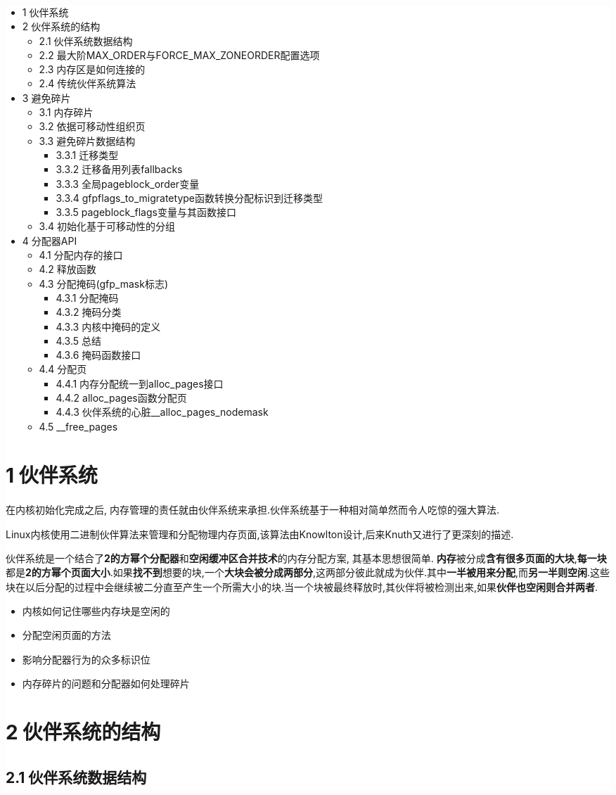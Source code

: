 - 1 伙伴系统
- 2 伙伴系统的结构
    - 2.1 伙伴系统数据结构
    - 2.2 最大阶MAX\_ORDER与FORCE\_MAX\_ZONEORDER配置选项
    - 2.3 内存区是如何连接的
    - 2.4 传统伙伴系统算法
- 3	避免碎片
    - 3.1 内存碎片
    - 3.2 依据可移动性组织页
    - 3.3 避免碎片数据结构
        - 3.3.1 迁移类型
        - 3.3.2 迁移备用列表fallbacks
        - 3.3.3 全局pageblock\_order变量
        - 3.3.4 gfpflags\_to\_migratetype函数转换分配标识到迁移类型
        - 3.3.5 pageblock\_flags变量与其函数接口
    - 3.4 初始化基于可移动性的分组
- 4 分配器API
    - 4.1 分配内存的接口
    - 4.2 释放函数
    - 4.3 分配掩码(gfp\_mask标志)
        - 4.3.1 分配掩码
        - 4.3.2 掩码分类
        - 4.3.3 内核中掩码的定义
        - 4.3.5 总结
        - 4.3.6 掩码函数接口
    - 4.4 分配页
        - 4.4.1 内存分配统一到alloc\_pages接口
        - 4.4.2 alloc\_pages函数分配页
        - 4.4.3 伙伴系统的心脏\_\_alloc\_pages\_nodemask
    - 4.5 \_\_free\_pages

# 1 伙伴系统

在内核初始化完成之后, 内存管理的责任就由伙伴系统来承担.伙伴系统基于一种相对简单然而令人吃惊的强大算法.

Linux内核使用二进制伙伴算法来管理和分配物理内存页面,该算法由Knowlton设计,后来Knuth又进行了更深刻的描述.

伙伴系统是一个结合了**2的方幂个分配器**和**空闲缓冲区合并技术**的内存分配方案, 其基本思想很简单. **内存**被分成**含有很多页面的大块**,**每一块**都是**2的方幂个页面大小**.如果**找不到**想要的块,一个**大块会被分成两部分**,这两部分彼此就成为伙伴.其中**一半被用来分配**,而**另一半则空闲**.这些块在以后分配的过程中会继续被二分直至产生一个所需大小的块.当一个块被最终释放时,其伙伴将被检测出来,如果**伙伴也空闲则合并两者**.

- 内核如何记住哪些内存块是空闲的

- 分配空闲页面的方法

- 影响分配器行为的众多标识位

- 内存碎片的问题和分配器如何处理碎片

# 2 伙伴系统的结构

## 2.1 伙伴系统数据结构
